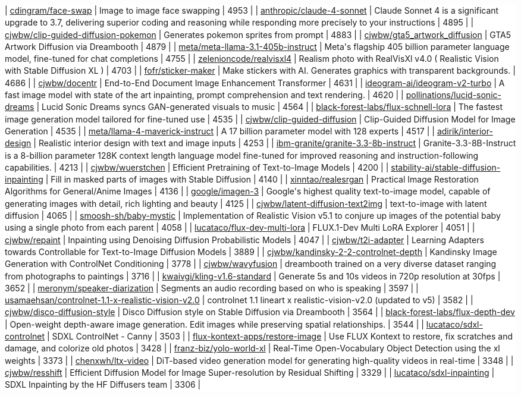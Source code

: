 | [cdingram/face-swap](https://replicate.com/cdingram/face-swap) | Image to image face swapping | 4953 |
| [anthropic/claude-4-sonnet](https://replicate.com/anthropic/claude-4-sonnet) | Claude Sonnet 4 is a significant upgrade to 3.7, delivering superior coding and reasoning while responding more precisely to your instructions | 4895 |
| [cjwbw/clip-guided-diffusion-pokemon](https://replicate.com/cjwbw/clip-guided-diffusion-pokemon) | Generates pokemon sprites from prompt | 4883 |
| [cjwbw/gta5_artwork_diffusion](https://replicate.com/cjwbw/gta5_artwork_diffusion) | GTA5 Artwork Diffusion via Dreambooth | 4879 |
| [meta/meta-llama-3.1-405b-instruct](https://replicate.com/meta/meta-llama-3.1-405b-instruct) | Meta's flagship 405 billion parameter language model, fine-tuned for chat completions | 4755 |
| [zelenioncode/realvisxl4](https://replicate.com/zelenioncode/realvisxl4) | Realism photo with RealVisXl v4.0 ( Realistic Vision with Stable Diffusion XL ) | 4703 |
| [fofr/sticker-maker](https://replicate.com/fofr/sticker-maker) | Make stickers with AI. Generates graphics with transparent backgrounds. | 4686 |
| [cjwbw/docentr](https://replicate.com/cjwbw/docentr) | End-to-End Document Image Enhancement Transformer | 4631 |
| [ideogram-ai/ideogram-v2-turbo](https://replicate.com/ideogram-ai/ideogram-v2-turbo) | A fast image model with state of the art inpainting, prompt comprehension and text rendering. | 4620 |
| [pollinations/lucid-sonic-dreams](https://replicate.com/pollinations/lucid-sonic-dreams) | Lucid Sonic Dreams syncs GAN-generated visuals to music | 4564 |
| [black-forest-labs/flux-schnell-lora](https://replicate.com/black-forest-labs/flux-schnell-lora) | The fastest image generation model tailored for fine-tuned use | 4535 |
| [cjwbw/clip-guided-diffusion](https://replicate.com/cjwbw/clip-guided-diffusion) | Clip-Guided Diffusion Model for Image Generation | 4535 |
| [meta/llama-4-maverick-instruct](https://replicate.com/meta/llama-4-maverick-instruct) | A 17 billion parameter model with 128 experts | 4517 |
| [adirik/interior-design](https://replicate.com/adirik/interior-design) | Realistic interior design with text and image inputs | 4253 |
| [ibm-granite/granite-3.3-8b-instruct](https://replicate.com/ibm-granite/granite-3.3-8b-instruct) | Granite-3.3-8B-Instruct is a 8-billion parameter 128K context length language model fine-tuned for improved reasoning and instruction-following capabilities. | 4213 |
| [cjwbw/wuerstchen](https://replicate.com/cjwbw/wuerstchen) | Efficient Pretraining of Text-to-Image Models | 4200 |
| [stability-ai/stable-diffusion-inpainting](https://replicate.com/stability-ai/stable-diffusion-inpainting) | Fill in masked parts of images with Stable Diffusion | 4140 |
| [xinntao/realesrgan](https://replicate.com/xinntao/realesrgan) | Practical Image Restoration Algorithms for General/Anime Images | 4136 |
| [google/imagen-3](https://replicate.com/google/imagen-3) | Google's highest quality text-to-image model, capable of generating images with detail, rich lighting and beauty | 4125 |
| [cjwbw/latent-diffusion-text2img](https://replicate.com/cjwbw/latent-diffusion-text2img) | text-to-image with latent diffusion | 4065 |
| [smoosh-sh/baby-mystic](https://replicate.com/smoosh-sh/baby-mystic) | Implementation of Realistic Vision v5.1 to conjure up images of the potential baby using a single photo from each parent | 4058 |
| [lucataco/flux-dev-multi-lora](https://replicate.com/lucataco/flux-dev-multi-lora) | FLUX.1-Dev Multi LoRA Explorer | 4051 |
| [cjwbw/repaint](https://replicate.com/cjwbw/repaint) | Inpainting using Denoising Diffusion Probabilistic Models | 4047 |
| [cjwbw/t2i-adapter](https://replicate.com/cjwbw/t2i-adapter) | Learning Adapters towards Controllable for Text-to-Image Diffusion Models | 3889 |
| [cjwbw/kandinsky-2-2-controlnet-depth](https://replicate.com/cjwbw/kandinsky-2-2-controlnet-depth) | Kandinsky Image Generation with ControlNet Conditioning | 3778 |
| [cjwbw/wavyfusion](https://replicate.com/cjwbw/wavyfusion) | dreambooth trained on a very diverse dataset ranging from photographs to paintings | 3716 |
| [kwaivgi/kling-v1.6-standard](https://replicate.com/kwaivgi/kling-v1.6-standard) | Generate 5s and 10s videos in 720p resolution at 30fps | 3652 |
| [meronym/speaker-diarization](https://replicate.com/meronym/speaker-diarization) | Segments an audio recording based on who is speaking | 3597 |
| [usamaehsan/controlnet-1.1-x-realistic-vision-v2.0](https://replicate.com/usamaehsan/controlnet-1.1-x-realistic-vision-v2.0) | controlnet 1.1 lineart x realistic-vision-v2.0 (updated to v5) | 3582 |
| [cjwbw/disco-diffusion-style](https://replicate.com/cjwbw/disco-diffusion-style) | Disco Diffusion style on Stable Diffusion via Dreambooth | 3564 |
| [black-forest-labs/flux-depth-dev](https://replicate.com/black-forest-labs/flux-depth-dev) | Open-weight depth-aware image generation. Edit images while preserving spatial relationships. | 3544 |
| [lucataco/sdxl-controlnet](https://replicate.com/lucataco/sdxl-controlnet) | SDXL ControlNet - Canny | 3503 |
| [flux-kontext-apps/restore-image](https://replicate.com/flux-kontext-apps/restore-image) | Use FLUX Kontext to restore, fix scratches and damage, and colorize old photos | 3428 |
| [franz-biz/yolo-world-xl](https://replicate.com/franz-biz/yolo-world-xl) | Real-Time Open-Vocabulary Object Detection using the xl weights | 3373 |
| [chenxwh/ltx-video](https://replicate.com/chenxwh/ltx-video) | DiT-based video generation model for generating high-quality videos in real-time | 3348 |
| [cjwbw/resshift](https://replicate.com/cjwbw/resshift) | Efficient Diffusion Model for Image Super-resolution by Residual Shifting | 3329 |
| [lucataco/sdxl-inpainting](https://replicate.com/lucataco/sdxl-inpainting) | SDXL Inpainting by the HF Diffusers team | 3306 |